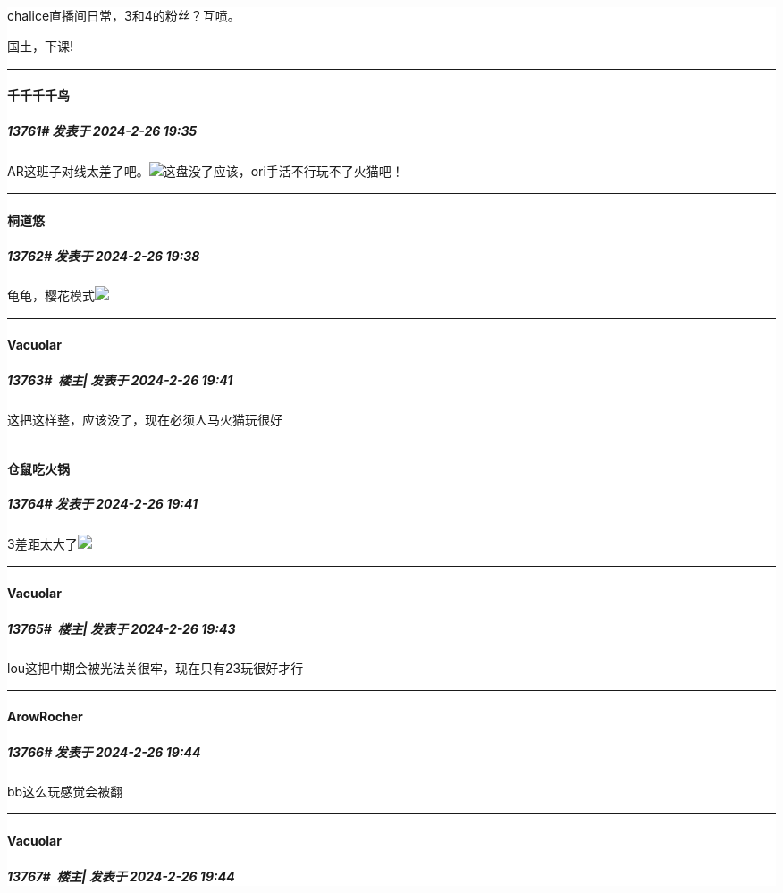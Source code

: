 chalice直播间日常，3和4的粉丝？互喷。

国土，下课!


*****

####  千千千千鸟  
##### 13761#       发表于 2024-2-26 19:35

AR这班子对线太差了吧。<img src="https://static.saraba1st.com/image/smiley/face2017/001.png" referrerpolicy="no-referrer">这盘没了应该，ori手活不行玩不了火猫吧！


*****

####  桐道悠  
##### 13762#       发表于 2024-2-26 19:38

龟龟，樱花模式<img src="https://static.saraba1st.com/image/smiley/face2017/067.png" referrerpolicy="no-referrer">

*****

####  Vacuolar  
##### 13763#         楼主| 发表于 2024-2-26 19:41

这把这样整，应该没了，现在必须人马火猫玩很好

*****

####  仓鼠吃火锅  
##### 13764#       发表于 2024-2-26 19:41

3差距太大了<img src="https://static.saraba1st.com/image/smiley/face2017/001.png" referrerpolicy="no-referrer">

*****

####  Vacuolar  
##### 13765#         楼主| 发表于 2024-2-26 19:43

lou这把中期会被光法关很牢，现在只有23玩很好才行

*****

####  ArowRocher  
##### 13766#       发表于 2024-2-26 19:44

bb这么玩感觉会被翻


*****

####  Vacuolar  
##### 13767#         楼主| 发表于 2024-2-26 19:44

